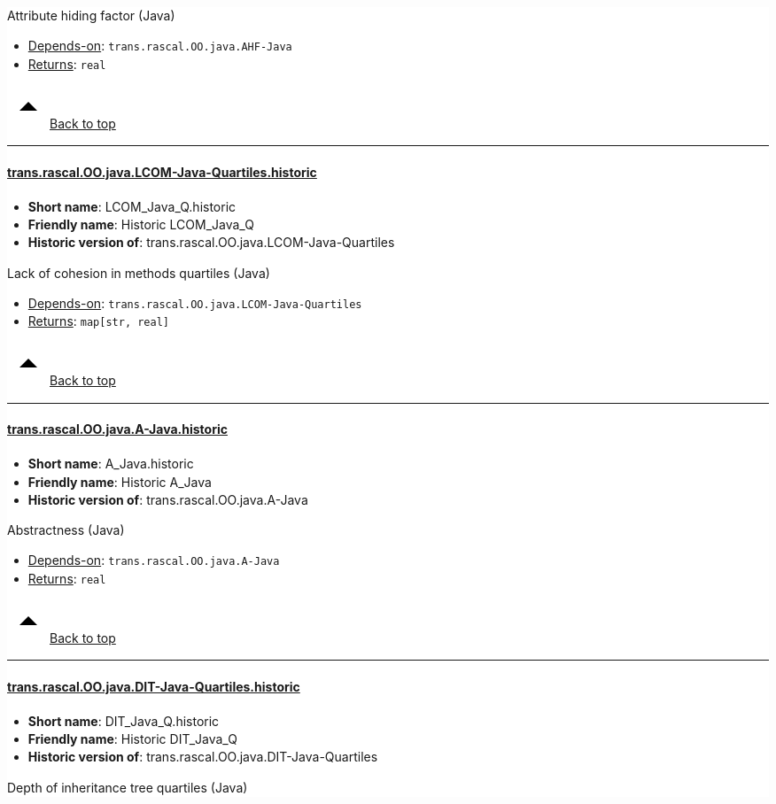 Attribute hiding factor (Java)

- <u>Depends-on</u>: `trans.rascal.OO.java.AHF-Java`
- <u>Returns</u>: `real`

[<img src="./arrow_drop_up.svg">Back to top](#top)

------

#### [trans.rascal.OO.java.LCOM-Java-Quartiles.historic](#trans.rascal.OO.java.LCOM-Java-Quartiles.historic)
- **Short name**: LCOM_Java_Q.historic
- **Friendly name**: Historic LCOM_Java_Q
- **Historic version of**: trans.rascal.OO.java.LCOM-Java-Quartiles

Lack of cohesion in methods quartiles (Java)

- <u>Depends-on</u>: `trans.rascal.OO.java.LCOM-Java-Quartiles`
- <u>Returns</u>: `map[str, real]`

[<img src="./arrow_drop_up.svg">Back to top](#top)

------

#### [trans.rascal.OO.java.A-Java.historic](#trans.rascal.OO.java.A-Java.historic)
- **Short name**: A_Java.historic
- **Friendly name**: Historic A_Java
- **Historic version of**: trans.rascal.OO.java.A-Java

Abstractness (Java)

- <u>Depends-on</u>: `trans.rascal.OO.java.A-Java`
- <u>Returns</u>: `real`

[<img src="./arrow_drop_up.svg">Back to top](#top)

------

#### [trans.rascal.OO.java.DIT-Java-Quartiles.historic](#trans.rascal.OO.java.DIT-Java-Quartiles.historic)
- **Short name**: DIT_Java_Q.historic
- **Friendly name**: Historic DIT_Java_Q
- **Historic version of**: trans.rascal.OO.java.DIT-Java-Quartiles

Depth of inheritance tree quartiles (Java)
